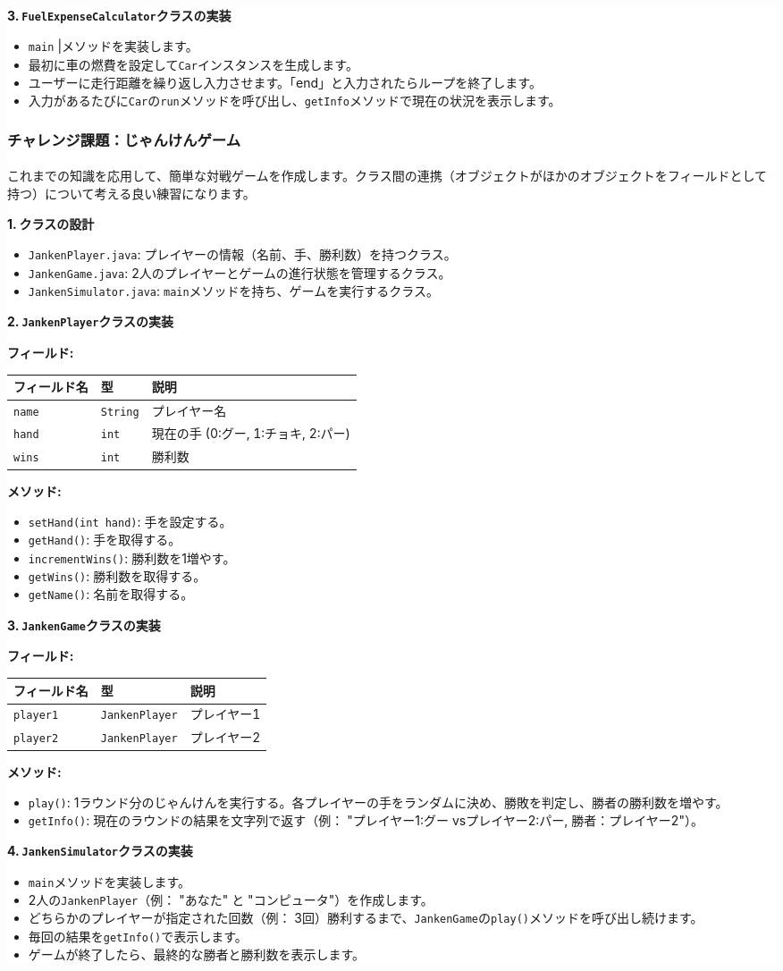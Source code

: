 **3. `FuelExpenseCalculator`クラスの実装**

-   `main` |メソッドを実装します。
-   最初に車の燃費を設定して`Car`インスタンスを生成します。
-   ユーザーに走行距離を繰り返し入力させます。「end」と入力されたらループを終了します。
-   入力があるたびに`Car`の`run`メソッドを呼び出し、`getInfo`メソッドで現在の状況を表示します。

### チャレンジ課題：じゃんけんゲーム

これまでの知識を応用して、簡単な対戦ゲームを作成します。クラス間の連携（オブジェクトがほかのオブジェクトをフィールドとして持つ）について考える良い練習になります。

**1. クラスの設計**

-   `JankenPlayer.java`: プレイヤーの情報（名前、手、勝利数）を持つクラス。
-   `JankenGame.java`: 2人のプレイヤーとゲームの進行状態を管理するクラス。
-   `JankenSimulator.java`: `main`メソッドを持ち、ゲームを実行するクラス。

**2. `JankenPlayer`クラスの実装**

**フィールド:**

| フィールド名 | 型 | 説明 |
| :--- | :--- | :--- |
| `name` | `String` | プレイヤー名 |
| `hand` | `int` | 現在の手 (0:グー, 1:チョキ, 2:パー) |
| `wins` | `int` | 勝利数 |

**メソッド:**

-   `setHand(int hand)`: 手を設定する。
-   `getHand()`: 手を取得する。
-   `incrementWins()`: 勝利数を1増やす。
-   `getWins()`: 勝利数を取得する。
-   `getName()`: 名前を取得する。

**3. `JankenGame`クラスの実装**

**フィールド:**

| フィールド名 | 型 | 説明 |
| :--- | :--- | :--- |
| `player1` | `JankenPlayer` | プレイヤー1 |
| `player2` | `JankenPlayer` | プレイヤー2 |

**メソッド:**

-   `play()`: 1ラウンド分のじゃんけんを実行する。各プレイヤーの手をランダムに決め、勝敗を判定し、勝者の勝利数を増やす。
-   `getInfo()`: 現在のラウンドの結果を文字列で返す（例： "プレイヤー1:グー vsプレイヤー2:パー, 勝者：プレイヤー2"）。

**4. `JankenSimulator`クラスの実装**

-   `main`メソッドを実装します。
-   2人の`JankenPlayer`（例： "あなた" と "コンピュータ"）を作成します。
-   どちらかのプレイヤーが指定された回数（例： 3回）勝利するまで、`JankenGame`の`play()`メソッドを呼び出し続けます。
-   毎回の結果を`getInfo()`で表示します。
-   ゲームが終了したら、最終的な勝者と勝利数を表示します。
